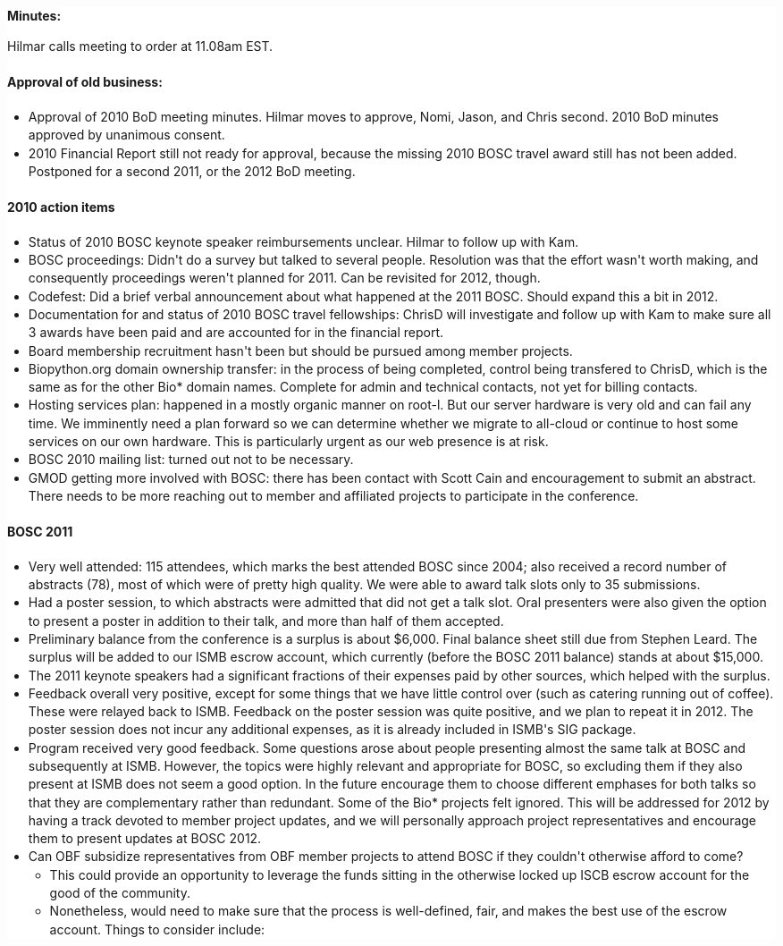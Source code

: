**Minutes:**

Hilmar calls meeting to order at 11.08am EST.

#### Approval of old business:

- Approval of 2010 BoD meeting minutes. Hilmar moves to approve, Nomi, Jason, and Chris second. 2010 BoD minutes approved by unanimous consent.
- 2010 Financial Report still not ready for approval, because the missing 2010 BOSC travel award still has not been added. Postponed for a second 2011, or the 2012 BoD meeting.

#### 2010 action items

- Status of 2010 BOSC keynote speaker reimbursements unclear. Hilmar to follow up with Kam.
- BOSC proceedings: Didn't do a survey but talked to several people. Resolution was that the effort wasn't worth making, and consequently proceedings weren't planned for 2011. Can be revisited for 2012, though.
- Codefest: Did a brief verbal announcement about what happened at the 2011 BOSC. Should expand this a bit in 2012.
- Documentation for and status of 2010 BOSC travel fellowships: ChrisD will investigate and follow up with Kam to make sure all 3 awards have been paid and are accounted for in the financial report.
- Board membership recruitment hasn't been but should be pursued among member projects.
- Biopython.org domain ownership transfer: in the process of being completed, control being transfered to ChrisD, which is the same as for the other Bio\* domain names. Complete for admin and technical contacts, not yet for billing contacts.
- Hosting services plan: happened in a mostly organic manner on root-l. But our server hardware is very old and can fail any time. We imminently need a plan forward so we can determine whether we migrate to all-cloud or continue to host some services on our own hardware. This is particularly urgent as our web presence is at risk.
- BOSC 2010 mailing list: turned out not to be necessary.
- GMOD getting more involved with BOSC: there has been contact with Scott Cain and encouragement to submit an abstract. There needs to be more reaching out to member and affiliated projects to participate in the conference.

#### BOSC 2011

- Very well attended: 115 attendees, which marks the best attended BOSC since 2004; also received a record number of abstracts (78), most of which were of pretty high quality. We were able to award talk slots only to 35 submissions.
- Had a poster session, to which abstracts were admitted that did not get a talk slot. Oral presenters were also given the option to present a poster in addition to their talk, and more than half of them accepted.
- Preliminary balance from the conference is a surplus is about $6,000. Final balance sheet still due from Stephen Leard. The surplus will be added to our ISMB escrow account, which currently (before the BOSC 2011 balance) stands at about $15,000.
- The 2011 keynote speakers had a significant fractions of their expenses paid by other sources, which helped with the surplus.
- Feedback overall very positive, except for some things that we have little control over (such as catering running out of coffee). These were relayed back to ISMB. Feedback on the poster session was quite positive, and we plan to repeat it in 2012. The poster session does not incur any additional expenses, as it is already included in ISMB's SIG package.
- Program received very good feedback. Some questions arose about people presenting almost the same talk at BOSC and subsequently at ISMB. However, the topics were highly relevant and appropriate for BOSC, so excluding them if they also present at ISMB does not seem a good option. In the future encourage them to choose different emphases for both talks so that they are complementary rather than redundant. Some of the Bio\* projects felt ignored. This will be addressed for 2012 by having a track devoted to member project updates, and we will personally approach project representatives and encourage them to present updates at BOSC 2012.
- Can OBF subsidize representatives from OBF member projects to attend BOSC if they couldn't otherwise afford to come?
  - This could provide an opportunity to leverage the funds sitting in the otherwise locked up ISCB escrow account for the good of the community.
  - Nonetheless, would need to make sure that the process is well-defined, fair, and makes the best use of the escrow account. Things to consider include: